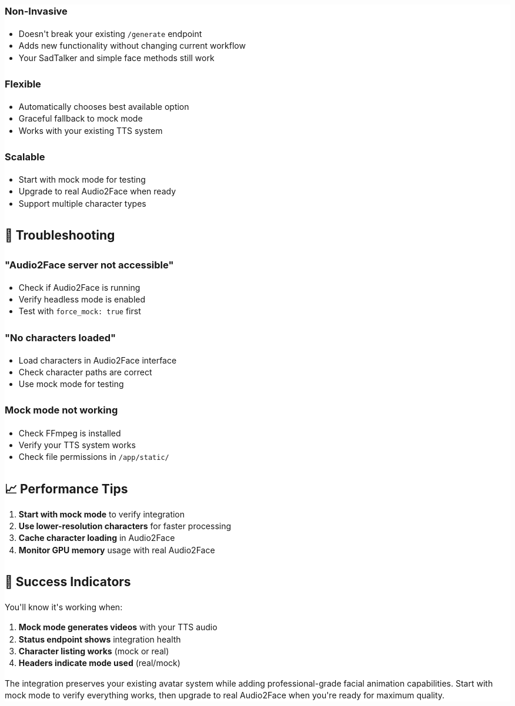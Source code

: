 ### Non-Invasive
- Doesn't break your existing `/generate` endpoint
- Adds new functionality without changing current workflow
- Your SadTalker and simple face methods still work

### Flexible
- Automatically chooses best available option
- Graceful fallback to mock mode
- Works with your existing TTS system

### Scalable
- Start with mock mode for testing
- Upgrade to real Audio2Face when ready
- Support multiple character types

## 🚨 Troubleshooting

### "Audio2Face server not accessible"
- Check if Audio2Face is running
- Verify headless mode is enabled
- Test with `force_mock: true` first

### "No characters loaded"
- Load characters in Audio2Face interface
- Check character paths are correct
- Use mock mode for testing

### Mock mode not working
- Check FFmpeg is installed
- Verify your TTS system works
- Check file permissions in `/app/static/`

## 📈 Performance Tips

1. **Start with mock mode** to verify integration
2. **Use lower-resolution characters** for faster processing
3. **Cache character loading** in Audio2Face
4. **Monitor GPU memory** usage with real Audio2Face

## 🎉 Success Indicators

You'll know it's working when:

1. **Mock mode generates videos** with your TTS audio
2. **Status endpoint shows** integration health
3. **Character listing works** (mock or real)
4. **Headers indicate mode used** (real/mock)

The integration preserves your existing avatar system while adding professional-grade facial animation capabilities. Start with mock mode to verify everything works, then upgrade to real Audio2Face when you're ready for maximum quality.